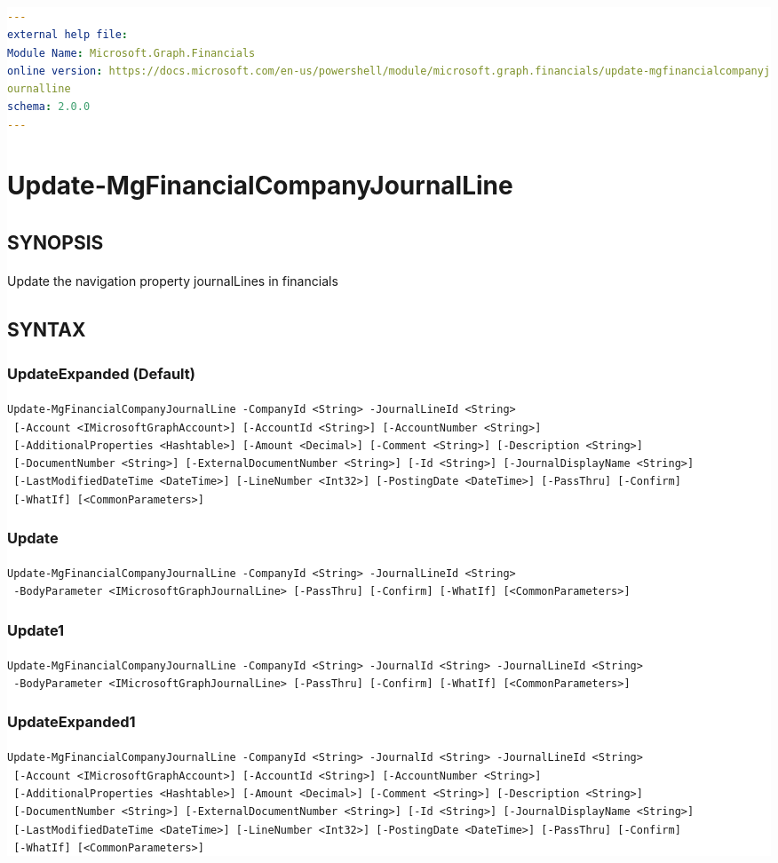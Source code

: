 ```yaml
---
external help file:
Module Name: Microsoft.Graph.Financials
online version: https://docs.microsoft.com/en-us/powershell/module/microsoft.graph.financials/update-mgfinancialcompanyjournalline
schema: 2.0.0
---
```


# Update-MgFinancialCompanyJournalLine

## SYNOPSIS
Update the navigation property journalLines in financials

## SYNTAX

### UpdateExpanded (Default)
```
Update-MgFinancialCompanyJournalLine -CompanyId <String> -JournalLineId <String>
 [-Account <IMicrosoftGraphAccount>] [-AccountId <String>] [-AccountNumber <String>]
 [-AdditionalProperties <Hashtable>] [-Amount <Decimal>] [-Comment <String>] [-Description <String>]
 [-DocumentNumber <String>] [-ExternalDocumentNumber <String>] [-Id <String>] [-JournalDisplayName <String>]
 [-LastModifiedDateTime <DateTime>] [-LineNumber <Int32>] [-PostingDate <DateTime>] [-PassThru] [-Confirm]
 [-WhatIf] [<CommonParameters>]
```

### Update
```
Update-MgFinancialCompanyJournalLine -CompanyId <String> -JournalLineId <String>
 -BodyParameter <IMicrosoftGraphJournalLine> [-PassThru] [-Confirm] [-WhatIf] [<CommonParameters>]
```

### Update1
```
Update-MgFinancialCompanyJournalLine -CompanyId <String> -JournalId <String> -JournalLineId <String>
 -BodyParameter <IMicrosoftGraphJournalLine> [-PassThru] [-Confirm] [-WhatIf] [<CommonParameters>]
```

### UpdateExpanded1
```
Update-MgFinancialCompanyJournalLine -CompanyId <String> -JournalId <String> -JournalLineId <String>
 [-Account <IMicrosoftGraphAccount>] [-AccountId <String>] [-AccountNumber <String>]
 [-AdditionalProperties <Hashtable>] [-Amount <Decimal>] [-Comment <String>] [-Description <String>]
 [-DocumentNumber <String>] [-ExternalDocumentNumber <String>] [-Id <String>] [-JournalDisplayName <String>]
 [-LastModifiedDateTime <DateTime>] [-LineNumber <Int32>] [-PostingDate <DateTime>] [-PassThru] [-Confirm]
 [-WhatIf] [<CommonParameters>]
```
